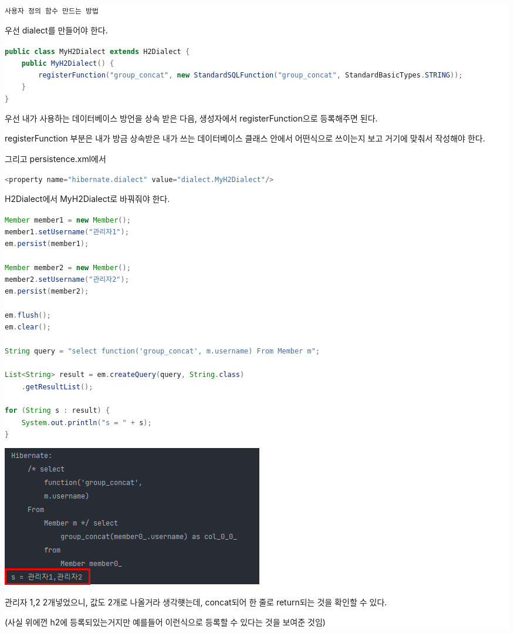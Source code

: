 

`사용자 정의 함수 만드는 방법`

우선 dialect를 만들어야 한다.

```java
public class MyH2Dialect extends H2Dialect {
    public MyH2Dialect() {
        registerFunction("group_concat", new StandardSQLFunction("group_concat", StandardBasicTypes.STRING));
    }
}
```

우선 내가 사용하는 데이터베이스 방언을 상속 받은 다음, 생성자에서 registerFunction으로 등록해주면 된다.

registerFunction 부분은 내가 방금 상속받은 내가 쓰는 데이터베이스 클래스 안에서 어떤식으로 쓰이는지 보고 거기에 맞춰서 작성해야 한다.

그리고 persistence.xml에서

```java
<property name="hibernate.dialect" value="dialect.MyH2Dialect"/>
```

H2Dialect에서 MyH2Dialect로 바꿔줘야 한다.

```java
Member member1 = new Member();
member1.setUsername("관리자1");
em.persist(member1);

Member member2 = new Member();
member2.setUsername("관리자2");
em.persist(member2);

em.flush();
em.clear();

String query = "select function('group_concat', m.username) From Member m";

List<String> result = em.createQuery(query, String.class)
    .getResultList();

for (String s : result) {
    System.out.println("s = " + s);
}
```

![image253](./image/image253.png)

관리자 1,2 2개넣었으니, 값도 2개로 나올거라 생각햿는데, concat되어 한 줄로 return되는 것을 확인할 수 있다.

(사실 위에껀 h2에 등록되있는거지만 예를들어 이런식으로 등록할 수 있다는 것을 보여준 것임)

